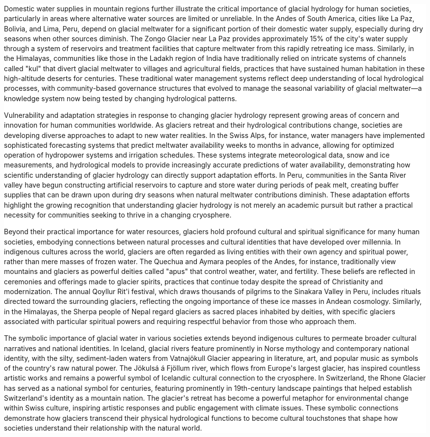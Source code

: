 Domestic water supplies in mountain regions further illustrate the critical importance of glacial hydrology for human societies, particularly in areas where alternative water sources are limited or unreliable. In the Andes of South America, cities like La Paz, Bolivia, and Lima, Peru, depend on glacial meltwater for a significant portion of their domestic water supply, especially during dry seasons when other sources diminish. The Zongo Glacier near La Paz provides approximately 15% of the city's water supply through a system of reservoirs and treatment facilities that capture meltwater from this rapidly retreating ice mass. Similarly, in the Himalayas, communities like those in the Ladakh region of India have traditionally relied on intricate systems of channels called "kul" that divert glacial meltwater to villages and agricultural fields, practices that have sustained human habitation in these high-altitude deserts for centuries. These traditional water management systems reflect deep understanding of local hydrological processes, with community-based governance structures that evolved to manage the seasonal variability of glacial meltwater—a knowledge system now being tested by changing hydrological patterns.

Vulnerability and adaptation strategies in response to changing glacier hydrology represent growing areas of concern and innovation for human communities worldwide. As glaciers retreat and their hydrological contributions change, societies are developing diverse approaches to adapt to new water realities. In the Swiss Alps, for instance, water managers have implemented sophisticated forecasting systems that predict meltwater availability weeks to months in advance, allowing for optimized operation of hydropower systems and irrigation schedules. These systems integrate meteorological data, snow and ice measurements, and hydrological models to provide increasingly accurate predictions of water availability, demonstrating how scientific understanding of glacier hydrology can directly support adaptation efforts. In Peru, communities in the Santa River valley have begun constructing artificial reservoirs to capture and store water during periods of peak melt, creating buffer supplies that can be drawn upon during dry seasons when natural meltwater contributions diminish. These adaptation efforts highlight the growing recognition that understanding glacier hydrology is not merely an academic pursuit but rather a practical necessity for communities seeking to thrive in a changing cryosphere.

Beyond their practical importance for water resources, glaciers hold profound cultural and spiritual significance for many human societies, embodying connections between natural processes and cultural identities that have developed over millennia. In indigenous cultures across the world, glaciers are often regarded as living entities with their own agency and spiritual power, rather than mere masses of frozen water. The Quechua and Aymara peoples of the Andes, for instance, traditionally view mountains and glaciers as powerful deities called "apus" that control weather, water, and fertility. These beliefs are reflected in ceremonies and offerings made to glacier spirits, practices that continue today despite the spread of Christianity and modernization. The annual Qoyllur Rit'i festival, which draws thousands of pilgrims to the Sinakara Valley in Peru, includes rituals directed toward the surrounding glaciers, reflecting the ongoing importance of these ice masses in Andean cosmology. Similarly, in the Himalayas, the Sherpa people of Nepal regard glaciers as sacred places inhabited by deities, with specific glaciers associated with particular spiritual powers and requiring respectful behavior from those who approach them.

The symbolic importance of glacial water in various societies extends beyond indigenous cultures to permeate broader cultural narratives and national identities. In Iceland, glacial rivers feature prominently in Norse mythology and contemporary national identity, with the silty, sediment-laden waters from Vatnajökull Glacier appearing in literature, art, and popular music as symbols of the country's raw natural power. The Jökulsá á Fjöllum river, which flows from Europe's largest glacier, has inspired countless artistic works and remains a powerful symbol of Icelandic cultural connection to the cryosphere. In Switzerland, the Rhone Glacier has served as a national symbol for centuries, featuring prominently in 19th-century landscape paintings that helped establish Switzerland's identity as a mountain nation. The glacier's retreat has become a powerful metaphor for environmental change within Swiss culture, inspiring artistic responses and public engagement with climate issues. These symbolic connections demonstrate how glaciers transcend their physical hydrological functions to become cultural touchstones that shape how societies understand their relationship with the natural world.
